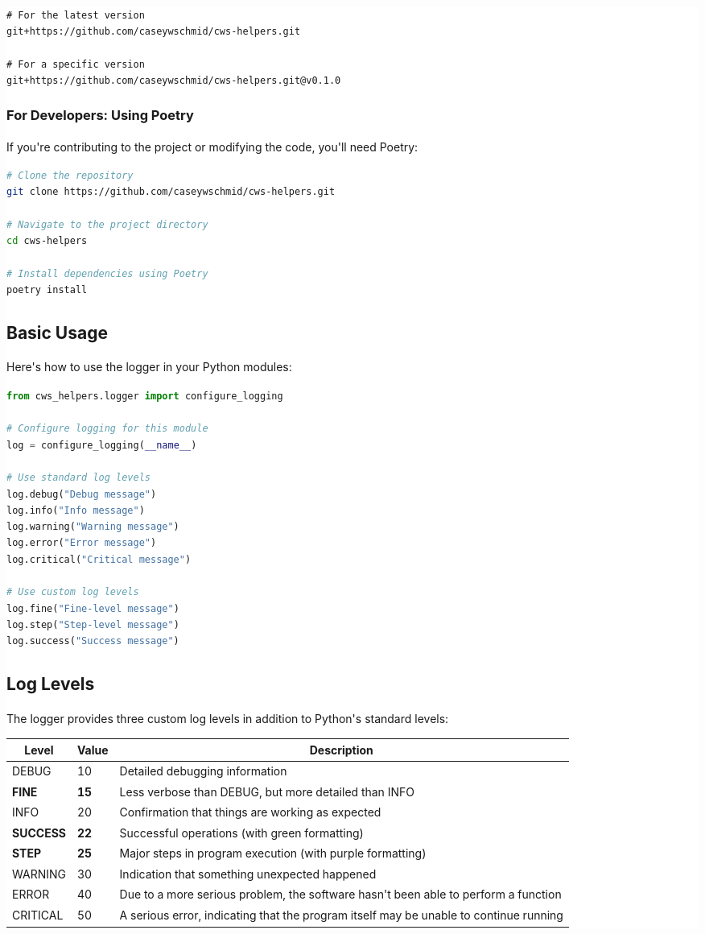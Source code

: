 ```text
# For the latest version
git+https://github.com/caseywschmid/cws-helpers.git

# For a specific version
git+https://github.com/caseywschmid/cws-helpers.git@v0.1.0
```

### For Developers: Using Poetry

If you're contributing to the project or modifying the code, you'll need Poetry:

```bash
# Clone the repository
git clone https://github.com/caseywschmid/cws-helpers.git

# Navigate to the project directory
cd cws-helpers

# Install dependencies using Poetry
poetry install
```

## Basic Usage

Here's how to use the logger in your Python modules:

```python
from cws_helpers.logger import configure_logging

# Configure logging for this module
log = configure_logging(__name__)

# Use standard log levels
log.debug("Debug message")
log.info("Info message")
log.warning("Warning message")
log.error("Error message")
log.critical("Critical message")

# Use custom log levels
log.fine("Fine-level message")
log.step("Step-level message")
log.success("Success message")
```

## Log Levels

The logger provides three custom log levels in addition to Python's standard levels:

| Level       | Value  | Description                                                                           |
| ----------- | ------ | ------------------------------------------------------------------------------------- |
| DEBUG       | 10     | Detailed debugging information                                                        |
| **FINE**    | **15** | Less verbose than DEBUG, but more detailed than INFO                                  |
| INFO        | 20     | Confirmation that things are working as expected                                      |
| **SUCCESS** | **22** | Successful operations (with green formatting)                                         |
| **STEP**    | **25** | Major steps in program execution (with purple formatting)                             |
| WARNING     | 30     | Indication that something unexpected happened                                         |
| ERROR       | 40     | Due to a more serious problem, the software hasn't been able to perform a function    |
| CRITICAL    | 50     | A serious error, indicating that the program itself may be unable to continue running |
